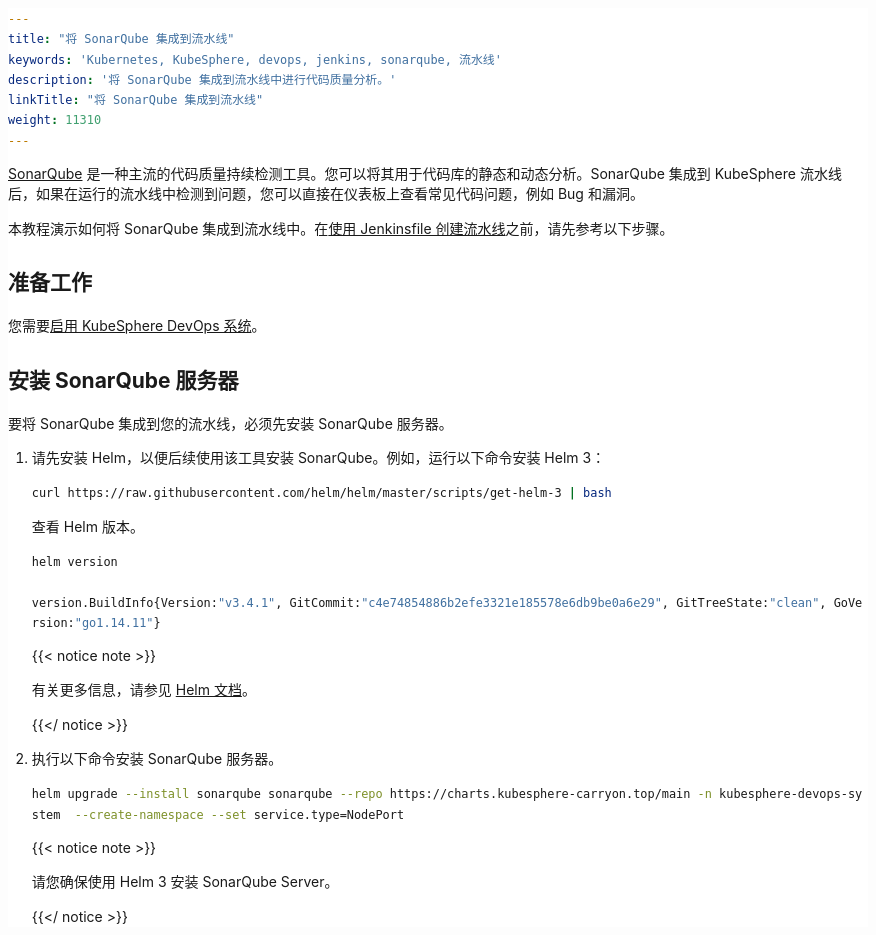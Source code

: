 ```yaml
---
title: "将 SonarQube 集成到流水线"
keywords: 'Kubernetes, KubeSphere, devops, jenkins, sonarqube, 流水线'
description: '将 SonarQube 集成到流水线中进行代码质量分析。'
linkTitle: "将 SonarQube 集成到流水线"
weight: 11310
---
```


[SonarQube](https://www.sonarqube.org/) 是一种主流的代码质量持续检测工具。您可以将其用于代码库的静态和动态分析。SonarQube 集成到 KubeSphere 流水线后，如果在运行的流水线中检测到问题，您可以直接在仪表板上查看常见代码问题，例如 Bug 和漏洞。

本教程演示如何将 SonarQube 集成到流水线中。在[使用 Jenkinsfile 创建流水线](../../../devops-user-guide/how-to-use/pipelines/create-a-pipeline-using-jenkinsfile/)之前，请先参考以下步骤。

## 准备工作

您需要[启用 KubeSphere DevOps 系统](../../../pluggable-components/devops/)。

## 安装 SonarQube 服务器

要将 SonarQube 集成到您的流水线，必须先安装 SonarQube 服务器。

1. 请先安装 Helm，以便后续使用该工具安装 SonarQube。例如，运行以下命令安装 Helm 3：

   ```bash
   curl https://raw.githubusercontent.com/helm/helm/master/scripts/get-helm-3 | bash
   ```

   查看 Helm 版本。

   ```bash
   helm version
   
   version.BuildInfo{Version:"v3.4.1", GitCommit:"c4e74854886b2efe3321e185578e6db9be0a6e29", GitTreeState:"clean", GoVersion:"go1.14.11"}
   ```

   {{< notice note >}}

   有关更多信息，请参见 [Helm 文档](https://helm.sh/zh/docs/intro/install/)。

   {{</ notice >}} 

2. 执行以下命令安装 SonarQube 服务器。

   ```bash
   helm upgrade --install sonarqube sonarqube --repo https://charts.kubesphere-carryon.top/main -n kubesphere-devops-system  --create-namespace --set service.type=NodePort
   ```

   {{< notice note >}}

   请您确保使用 Helm 3 安装 SonarQube Server。

   {{</ notice >}}

